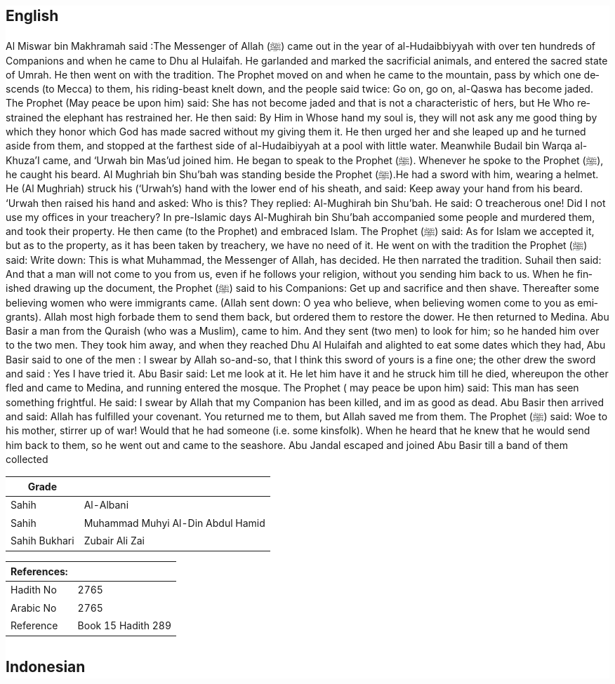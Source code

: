 ## English


<div dir="ltr" lang="en" style={{fontSize:'larger',backgroundColor:'#f8f9fa',padding:20}}>
Al Miswar bin Makhramah said :The Messenger of Allah (ﷺ) came out in the year of al-Hudaibbiyyah with over ten hundreds of Companions and when he came to Dhu al Hulaifah. He garlanded and marked the sacrificial animals, and entered the sacred state of Umrah. He then went on with the tradition. The Prophet moved on and when he came to the mountain, pass by which one descends (to Mecca) to them, his riding-beast knelt down, and the people said twice: Go on, go on, al-Qaswa has become jaded. The Prophet (May peace be upon him) said: She has not become jaded and that is not a characteristic of hers, but He Who restrained the elephant has restrained her. He then said: By Him in Whose hand my soul is, they will not ask any me good thing by which they honor which God has made sacred without my giving them it. He then urged her and she leaped up and he turned aside from them, and stopped at the farthest side of al-Hudaibiyyah at a pool with little water. Meanwhile Budail bin Warqa al-Khuza’I came, and ‘Urwah bin Mas’ud joined him. He began to speak to the Prophet (ﷺ). Whenever he spoke to the Prophet (ﷺ), he caught his beard. Al Mughriah bin Shu’bah was standing beside the Prophet (ﷺ).He had a sword with him, wearing a helmet. He (Al Mughriah) struck his (‘Urwah’s) hand with the lower end of his sheath, and said: Keep away your hand from his beard. ‘Urwah then raised his hand and asked: Who is this? They replied: Al-Mughirah bin Shu’bah. He said: O treacherous one! Did I not use my offices in your treachery? In pre-Islamic days Al-Mughirah bin Shu’bah accompanied some people and murdered them, and took their property. He then came (to the Prophet) and embraced Islam. The Prophet (ﷺ) said: As for Islam we accepted it, but as to the property, as it has been taken by treachery, we have no need of it. He went on with the tradition the Prophet (ﷺ) said: Write down: This is what Muhammad, the Messenger of Allah, has decided. He then narrated the tradition. Suhail then said: And that a man will not come to you from us, even if he follows your religion, without you sending him back to us. When he finished drawing up the document, the Prophet (ﷺ) said to his Companions: Get up and sacrifice and then shave. Thereafter some believing women who were immigrants came. (Allah sent down: O yea who believe, when believing women come to you as emigrants). Allah most high forbade them to send them back, but ordered them to restore the dower. He then returned to Medina. Abu Basir a man from the Quraish (who was a Muslim), came to him. And they sent (two men) to look for him; so he handed him over to the two men. They took him away, and when they reached Dhu Al Hulaifah and alighted to eat some dates which they had, Abu Basir said to one of the men : I swear by Allah so-and-so, that I think this sword of yours is a fine one; the other drew the sword and said : Yes I have tried it. Abu Basir said: Let me look at it. He let him have it and he struck him till he died, whereupon the other fled and came to Medina, and running entered the mosque. The Prophet ( may peace be upon him) said: This man has seen something frightful. He said: I swear by Allah that my Companion has been killed, and im as good as dead. Abu Basir then arrived and said: Allah has fulfilled your covenant. You returned me to them, but Allah saved me from them. The Prophet (ﷺ) said: Woe to his mother, stirrer up of war! Would that he had someone (i.e. some kinsfolk). When he heard that he knew that he would send him back to them, so he went out and came to the seashore. Abu Jandal escaped and joined Abu Basir till a band of them collected
</div>
<div style={{backgroundColor:'#f8f9fa',padding:20, marginBottom: 10}}><table> <thead> <tr> <th>Grade</th> <th></th> </tr> </thead> <tbody> <tr><td>Sahih</td><td>Al-Albani</td></tr><tr><td>Sahih</td><td>Muhammad Muhyi Al-Din Abdul Hamid</td></tr><tr><td>Sahih Bukhari</td><td>Zubair Ali Zai</td></tr></tbody></table><table> <thead> <tr> <th>References:</th> <th></th> </tr> </thead> <tbody><tr><td>Hadith No</td><td>2765</td></tr><tr><td>Arabic No</td><td>2765</td></tr><tr><td>Reference</td><td>Book 15 Hadith 289</td></tr></tbody></table></div>

## Indonesian
